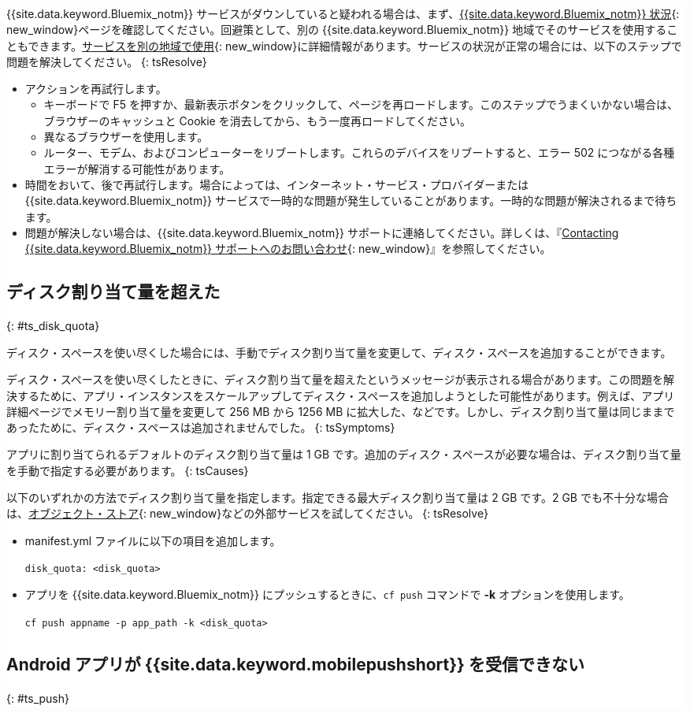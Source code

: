  

{{site.data.keyword.Bluemix_notm}} サービスがダウンしていると疑われる場合は、まず、[{{site.data.keyword.Bluemix_notm}} 状況](http://ibm.biz/bluemixstatus){: new_window}ページを確認してください。回避策として、別の {{site.data.keyword.Bluemix_notm}} 地域でそのサービスを使用することもできます。[サービスを別の地域で使用](/docs/services/reqnsi.html#cross_region_service){: new_window}に詳細情報があります。サービスの状況が正常の場合には、以下のステップで問題を解決してください。
{: tsResolve}

  * アクションを再試行します。
    * キーボードで F5 を押すか、最新表示ボタンをクリックして、ページを再ロードします。このステップでうまくいかない場合は、ブラウザーのキャッシュと Cookie を消去してから、もう一度再ロードしてください。
	* 異なるブラウザーを使用します。
	* ルーター、モデム、およびコンピューターをリブートします。これらのデバイスをリブートすると、エラー 502 につながる各種エラーが解消する可能性があります。 
  * 時間をおいて、後で再試行します。場合によっては、インターネット・サービス・プロバイダーまたは {{site.data.keyword.Bluemix_notm}} サービスで一時的な問題が発生していることがあります。一時的な問題が解決されるまで待ちます。
  * 問題が解決しない場合は、{{site.data.keyword.Bluemix_notm}} サポートに連絡してください。詳しくは、『[Contacting {{site.data.keyword.Bluemix_notm}} サポートへのお問い合わせ](/docs/support/index.html#contacting-bluemix-support){: new_window}』を参照してください。 




## ディスク割り当て量を超えた
{: #ts_disk_quota}

ディスク・スペースを使い尽くした場合には、手動でディスク割り当て量を変更して、ディスク・スペースを追加することができます。

  

ディスク・スペースを使い尽くしたときに、ディスク割り当て量を超えたというメッセージが表示される場合があります。この問題を解決するために、アプリ・インスタンスをスケールアップしてディスク・スペースを追加しようとした可能性があります。例えば、アプリ詳細ページでメモリー割り当て量を変更して 256 MB から 1256 MB に拡大した、などです。しかし、ディスク割り当て量は同じままであったために、ディスク・スペースは追加されませんでした。
{: tsSymptoms}


アプリに割り当てられるデフォルトのディスク割り当て量は 1 GB です。追加のディスク・スペースが必要な場合は、ディスク割り当て量を手動で指定する必要があります。
{: tsCauses}

 
以下のいずれかの方法でディスク割り当て量を指定します。指定できる最大ディスク割り当て量は 2 GB です。2 GB でも不十分な場合は、[オブジェクト・ストア](/docs/services/ObjectStorage/index.html){: new_window}などの外部サービスを試してください。
{: tsResolve}

  * manifest.yml ファイルに以下の項目を追加します。

    ```
	disk_quota: <disk_quota>
	```
  * アプリを {{site.data.keyword.Bluemix_notm}} にプッシュするときに、`cf push` コマンドで **-k** オプションを使用します。

    ```
	cf push appname -p app_path -k <disk_quota>
	```


## Android アプリが {{site.data.keyword.mobilepushshort}} を受信できない
{: #ts_push}
